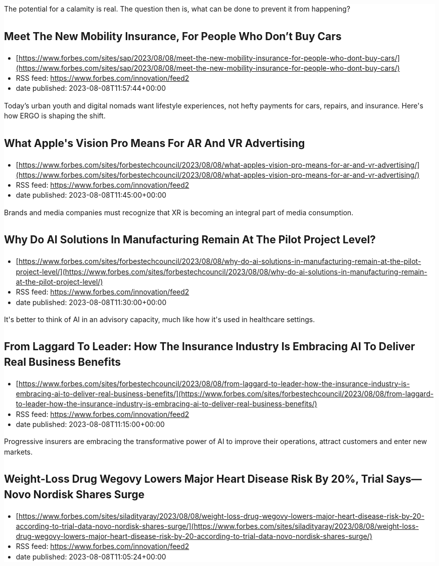 The potential for a calamity is real. The question then is, what can be done to prevent it from happening?

## Meet The New Mobility Insurance, For People Who Don’t Buy Cars
 - [https://www.forbes.com/sites/sap/2023/08/08/meet-the-new-mobility-insurance-for-people-who-dont-buy-cars/](https://www.forbes.com/sites/sap/2023/08/08/meet-the-new-mobility-insurance-for-people-who-dont-buy-cars/)
 - RSS feed: https://www.forbes.com/innovation/feed2
 - date published: 2023-08-08T11:57:44+00:00

Today’s urban youth and digital nomads want lifestyle experiences, not hefty payments for cars, repairs, and insurance. Here's how ERGO is shaping the shift.

## What Apple's Vision Pro Means For AR And VR Advertising
 - [https://www.forbes.com/sites/forbestechcouncil/2023/08/08/what-apples-vision-pro-means-for-ar-and-vr-advertising/](https://www.forbes.com/sites/forbestechcouncil/2023/08/08/what-apples-vision-pro-means-for-ar-and-vr-advertising/)
 - RSS feed: https://www.forbes.com/innovation/feed2
 - date published: 2023-08-08T11:45:00+00:00

Brands and media companies must recognize that XR is becoming an integral part of media consumption.

## Why Do AI Solutions In Manufacturing Remain At The Pilot Project Level?
 - [https://www.forbes.com/sites/forbestechcouncil/2023/08/08/why-do-ai-solutions-in-manufacturing-remain-at-the-pilot-project-level/](https://www.forbes.com/sites/forbestechcouncil/2023/08/08/why-do-ai-solutions-in-manufacturing-remain-at-the-pilot-project-level/)
 - RSS feed: https://www.forbes.com/innovation/feed2
 - date published: 2023-08-08T11:30:00+00:00

It's better to think of AI in an advisory capacity, much like how it's used in healthcare settings.

## From Laggard To Leader: How The Insurance Industry Is Embracing AI To Deliver Real Business Benefits
 - [https://www.forbes.com/sites/forbestechcouncil/2023/08/08/from-laggard-to-leader-how-the-insurance-industry-is-embracing-ai-to-deliver-real-business-benefits/](https://www.forbes.com/sites/forbestechcouncil/2023/08/08/from-laggard-to-leader-how-the-insurance-industry-is-embracing-ai-to-deliver-real-business-benefits/)
 - RSS feed: https://www.forbes.com/innovation/feed2
 - date published: 2023-08-08T11:15:00+00:00

Progressive insurers are embracing the transformative power of AI to improve their operations, attract customers and enter new markets.

## Weight-Loss Drug Wegovy Lowers Major Heart Disease Risk By 20%, Trial Says—Novo Nordisk Shares Surge
 - [https://www.forbes.com/sites/siladityaray/2023/08/08/weight-loss-drug-wegovy-lowers-major-heart-disease-risk-by-20-according-to-trial-data-novo-nordisk-shares-surge/](https://www.forbes.com/sites/siladityaray/2023/08/08/weight-loss-drug-wegovy-lowers-major-heart-disease-risk-by-20-according-to-trial-data-novo-nordisk-shares-surge/)
 - RSS feed: https://www.forbes.com/innovation/feed2
 - date published: 2023-08-08T11:05:24+00:00
